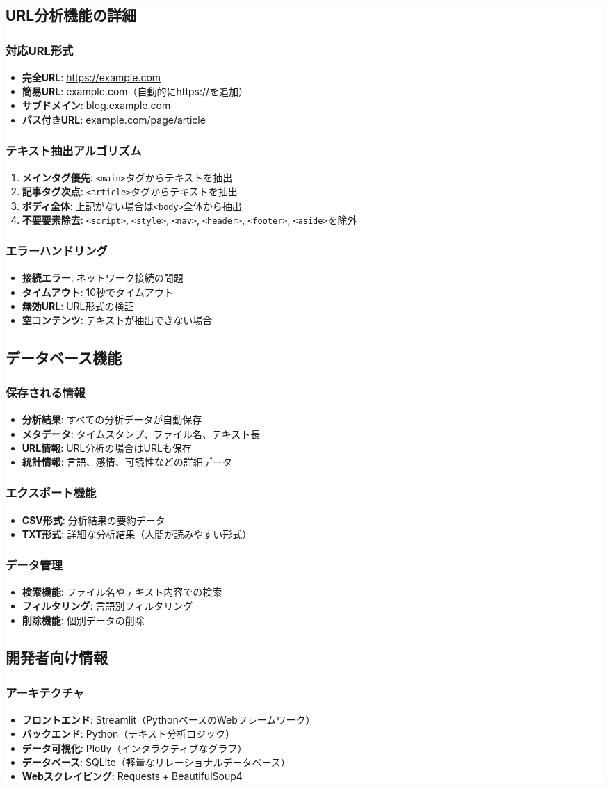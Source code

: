 ## URL分析機能の詳細

### 対応URL形式
- **完全URL**: https://example.com
- **簡易URL**: example.com（自動的にhttps://を追加）
- **サブドメイン**: blog.example.com
- **パス付きURL**: example.com/page/article

### テキスト抽出アルゴリズム
1. **メインタグ優先**: `<main>`タグからテキストを抽出
2. **記事タグ次点**: `<article>`タグからテキストを抽出
3. **ボディ全体**: 上記がない場合は`<body>`全体から抽出
4. **不要要素除去**: `<script>`, `<style>`, `<nav>`, `<header>`, `<footer>`, `<aside>`を除外

### エラーハンドリング
- **接続エラー**: ネットワーク接続の問題
- **タイムアウト**: 10秒でタイムアウト
- **無効URL**: URL形式の検証
- **空コンテンツ**: テキストが抽出できない場合

## データベース機能

### 保存される情報
- **分析結果**: すべての分析データが自動保存
- **メタデータ**: タイムスタンプ、ファイル名、テキスト長
- **URL情報**: URL分析の場合はURLも保存
- **統計情報**: 言語、感情、可読性などの詳細データ

### エクスポート機能
- **CSV形式**: 分析結果の要約データ
- **TXT形式**: 詳細な分析結果（人間が読みやすい形式）

### データ管理
- **検索機能**: ファイル名やテキスト内容での検索
- **フィルタリング**: 言語別フィルタリング
- **削除機能**: 個別データの削除



## 開発者向け情報

### アーキテクチャ

- **フロントエンド**: Streamlit（PythonベースのWebフレームワーク）
- **バックエンド**: Python（テキスト分析ロジック）
- **データ可視化**: Plotly（インタラクティブなグラフ）
- **データベース**: SQLite（軽量なリレーショナルデータベース）
- **Webスクレイピング**: Requests + BeautifulSoup4
